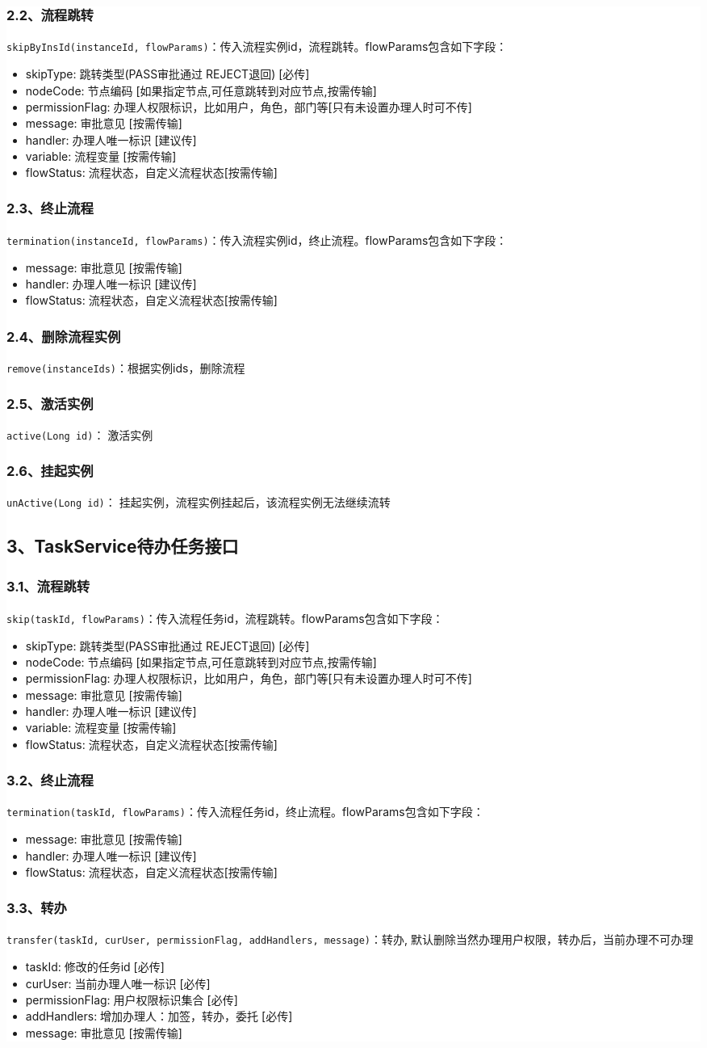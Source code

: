 ### 2.2、流程跳转
`skipByInsId(instanceId, flowParams)`：传入流程实例id，流程跳转。flowParams包含如下字段：
- skipType: 跳转类型(PASS审批通过 REJECT退回) [必传]
- nodeCode: 节点编码 [如果指定节点,可任意跳转到对应节点,按需传输]
- permissionFlag: 办理人权限标识，比如用户，角色，部门等[只有未设置办理人时可不传]
- message: 审批意见 [按需传输]
- handler: 办理人唯一标识 [建议传]
- variable: 流程变量 [按需传输]
- flowStatus: 流程状态，自定义流程状态[按需传输]

### 2.3、终止流程
`termination(instanceId, flowParams)`：传入流程实例id，终止流程。flowParams包含如下字段：
- message: 审批意见 [按需传输]
- handler: 办理人唯一标识 [建议传]
- flowStatus: 流程状态，自定义流程状态[按需传输]

### 2.4、删除流程实例
`remove(instanceIds)`：根据实例ids，删除流程

### 2.5、激活实例
`active(Long id)`： 激活实例

### 2.6、挂起实例
`unActive(Long id)`： 挂起实例，流程实例挂起后，该流程实例无法继续流转

## 3、TaskService待办任务接口

### 3.1、流程跳转
`skip(taskId, flowParams)`：传入流程任务id，流程跳转。flowParams包含如下字段：
- skipType: 跳转类型(PASS审批通过 REJECT退回) [必传]
- nodeCode: 节点编码 [如果指定节点,可任意跳转到对应节点,按需传输]
- permissionFlag: 办理人权限标识，比如用户，角色，部门等[只有未设置办理人时可不传]
- message: 审批意见 [按需传输]
- handler: 办理人唯一标识 [建议传]
- variable: 流程变量 [按需传输]
- flowStatus: 流程状态，自定义流程状态[按需传输]

### 3.2、终止流程
`termination(taskId, flowParams)`：传入流程任务id，终止流程。flowParams包含如下字段：
- message: 审批意见 [按需传输]
- handler: 办理人唯一标识 [建议传]
- flowStatus: 流程状态，自定义流程状态[按需传输]

### 3.3、转办
`transfer(taskId, curUser, permissionFlag, addHandlers, message)`：转办, 默认删除当然办理用户权限，转办后，当前办理不可办理
- taskId: 修改的任务id [必传]
- curUser: 当前办理人唯一标识 [必传]
- permissionFlag: 用户权限标识集合 [必传]
- addHandlers: 增加办理人：加签，转办，委托 [必传]
- message: 审批意见 [按需传输]
